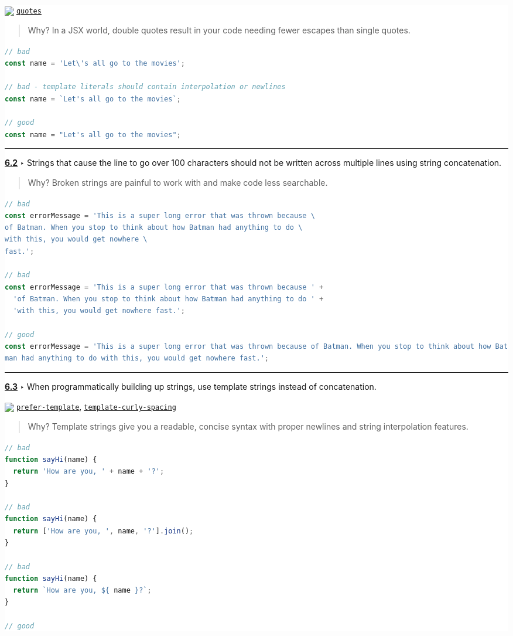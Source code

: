 <img src="../eslint.svg" height="18" align="center"/> [`quotes`](https://eslint.org/docs/rules/quotes.html)

> Why? In a JSX world, double quotes result in your code needing fewer escapes than single quotes.

```typescript
// bad
const name = 'Let\'s all go to the movies';

// bad - template literals should contain interpolation or newlines
const name = `Let's all go to the movies`;

// good
const name = "Let's all go to the movies";
```

---

<a name="strings--line-length"></a>
[**6.2**](#strings--line-length) ‣ Strings that cause the line to go over 100 characters should not be written across multiple lines using string concatenation.

> Why? Broken strings are painful to work with and make code less searchable.

```typescript
// bad
const errorMessage = 'This is a super long error that was thrown because \
of Batman. When you stop to think about how Batman had anything to do \
with this, you would get nowhere \
fast.';

// bad
const errorMessage = 'This is a super long error that was thrown because ' +
  'of Batman. When you stop to think about how Batman had anything to do ' +
  'with this, you would get nowhere fast.';

// good
const errorMessage = 'This is a super long error that was thrown because of Batman. When you stop to think about how Batman had anything to do with this, you would get nowhere fast.';
```

---

<a name="es6-template-literals"></a>
[**6.3**](#es6-template-literals) ‣ When programmatically building up strings, use template strings instead of concatenation.

<img src="../eslint.svg" height="18" align="center"/> [`prefer-template`](https://eslint.org/docs/rules/prefer-template.html), [`template-curly-spacing`](https://eslint.org/docs/rules/template-curly-spacing)

> Why? Template strings give you a readable, concise syntax with proper newlines and string interpolation features.

```typescript
// bad
function sayHi(name) {
  return 'How are you, ' + name + '?';
}

// bad
function sayHi(name) {
  return ['How are you, ', name, '?'].join();
}

// bad
function sayHi(name) {
  return `How are you, ${ name }?`;
}

// good
```

  [getKey('enabled')]: true,
  [index]: number,